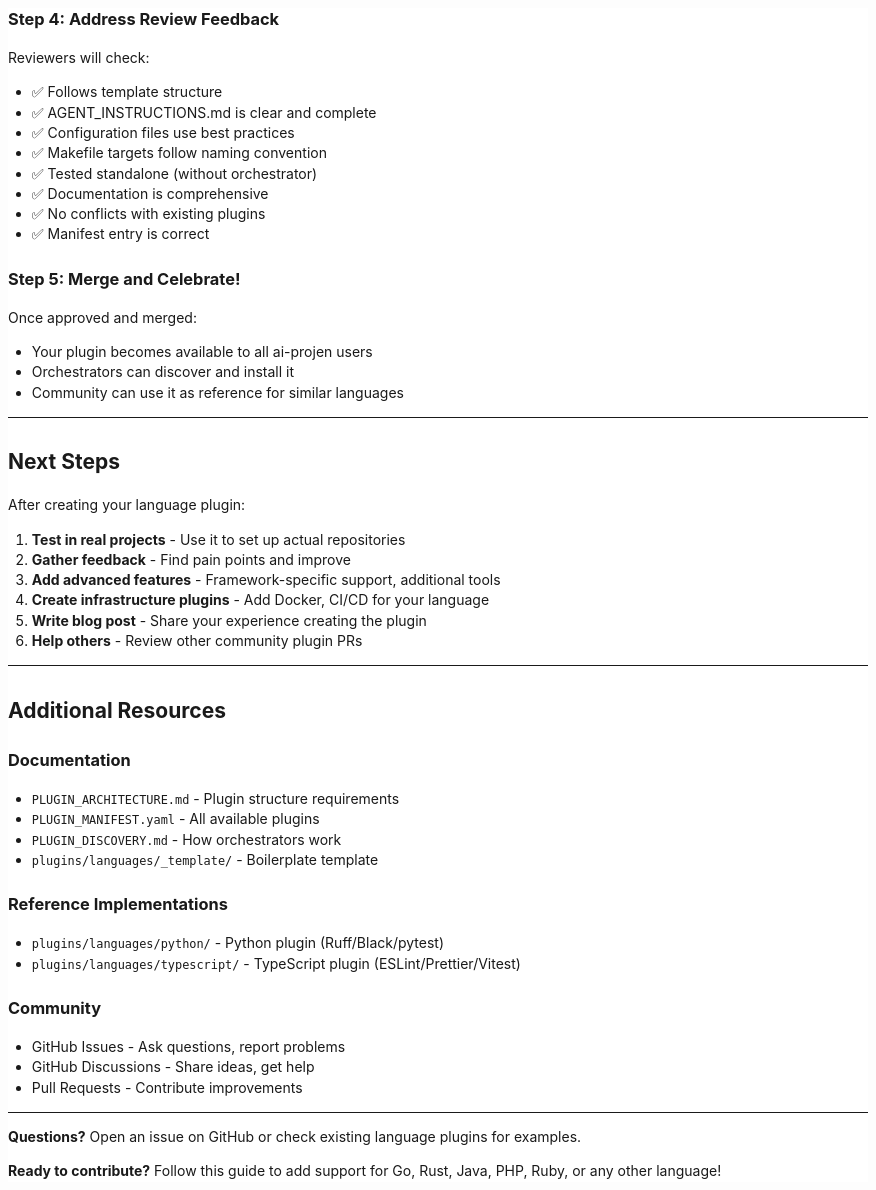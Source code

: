 ### Step 4: Address Review Feedback

Reviewers will check:
- ✅ Follows template structure
- ✅ AGENT_INSTRUCTIONS.md is clear and complete
- ✅ Configuration files use best practices
- ✅ Makefile targets follow naming convention
- ✅ Tested standalone (without orchestrator)
- ✅ Documentation is comprehensive
- ✅ No conflicts with existing plugins
- ✅ Manifest entry is correct

### Step 5: Merge and Celebrate!

Once approved and merged:
- Your plugin becomes available to all ai-projen users
- Orchestrators can discover and install it
- Community can use it as reference for similar languages

---

## Next Steps

After creating your language plugin:

1. **Test in real projects** - Use it to set up actual repositories
2. **Gather feedback** - Find pain points and improve
3. **Add advanced features** - Framework-specific support, additional tools
4. **Create infrastructure plugins** - Add Docker, CI/CD for your language
5. **Write blog post** - Share your experience creating the plugin
6. **Help others** - Review other community plugin PRs

---

## Additional Resources

### Documentation
- `PLUGIN_ARCHITECTURE.md` - Plugin structure requirements
- `PLUGIN_MANIFEST.yaml` - All available plugins
- `PLUGIN_DISCOVERY.md` - How orchestrators work
- `plugins/languages/_template/` - Boilerplate template

### Reference Implementations
- `plugins/languages/python/` - Python plugin (Ruff/Black/pytest)
- `plugins/languages/typescript/` - TypeScript plugin (ESLint/Prettier/Vitest)

### Community
- GitHub Issues - Ask questions, report problems
- GitHub Discussions - Share ideas, get help
- Pull Requests - Contribute improvements

---

**Questions?** Open an issue on GitHub or check existing language plugins for examples.

**Ready to contribute?** Follow this guide to add support for Go, Rust, Java, PHP, Ruby, or any other language!
